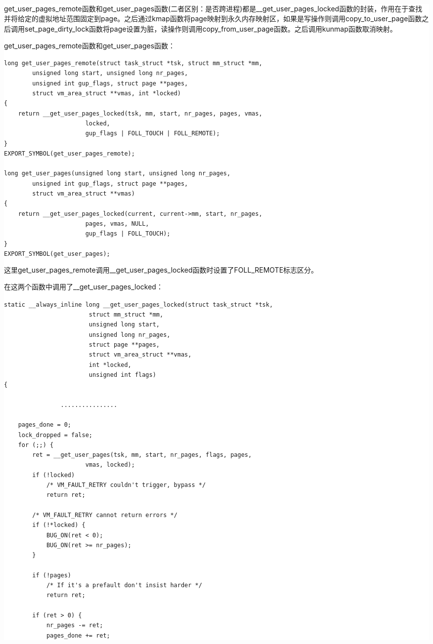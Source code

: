 get_user_pages_remote函数和get_user_pages函数(二者区别：是否跨进程)都是__get_user_pages_locked函数的封装，作用在于查找并将给定的虚拟地址范围固定到page。之后通过kmap函数将page映射到永久内存映射区，如果是写操作则调用copy_to_user_page函数之后调用set_page_dirty_lock函数将page设置为脏，读操作则调用copy_from_user_page函数。之后调用kunmap函数取消映射。    

get_user_pages_remote函数和get_user_pages函数：
```
long get_user_pages_remote(struct task_struct *tsk, struct mm_struct *mm,
		unsigned long start, unsigned long nr_pages,
		unsigned int gup_flags, struct page **pages,
		struct vm_area_struct **vmas, int *locked)
{
	return __get_user_pages_locked(tsk, mm, start, nr_pages, pages, vmas,
				       locked,
				       gup_flags | FOLL_TOUCH | FOLL_REMOTE);
}
EXPORT_SYMBOL(get_user_pages_remote);

long get_user_pages(unsigned long start, unsigned long nr_pages,
		unsigned int gup_flags, struct page **pages,
		struct vm_area_struct **vmas)
{
	return __get_user_pages_locked(current, current->mm, start, nr_pages,
				       pages, vmas, NULL,
				       gup_flags | FOLL_TOUCH);
}
EXPORT_SYMBOL(get_user_pages);
```
这里get_user_pages_remote调用__get_user_pages_locked函数时设置了FOLL_REMOTE标志区分。

在这两个函数中调用了__get_user_pages_locked：    
```
static __always_inline long __get_user_pages_locked(struct task_struct *tsk,
						struct mm_struct *mm,
						unsigned long start,
						unsigned long nr_pages,
						struct page **pages,
						struct vm_area_struct **vmas,
						int *locked,
						unsigned int flags)
{
    
                ................
    
	pages_done = 0;
	lock_dropped = false;
	for (;;) {
		ret = __get_user_pages(tsk, mm, start, nr_pages, flags, pages,
				       vmas, locked);
		if (!locked)
			/* VM_FAULT_RETRY couldn't trigger, bypass */
			return ret;

		/* VM_FAULT_RETRY cannot return errors */
		if (!*locked) {
			BUG_ON(ret < 0);
			BUG_ON(ret >= nr_pages);
		}

		if (!pages)
			/* If it's a prefault don't insist harder */
			return ret;

		if (ret > 0) {
			nr_pages -= ret;
			pages_done += ret;
```
